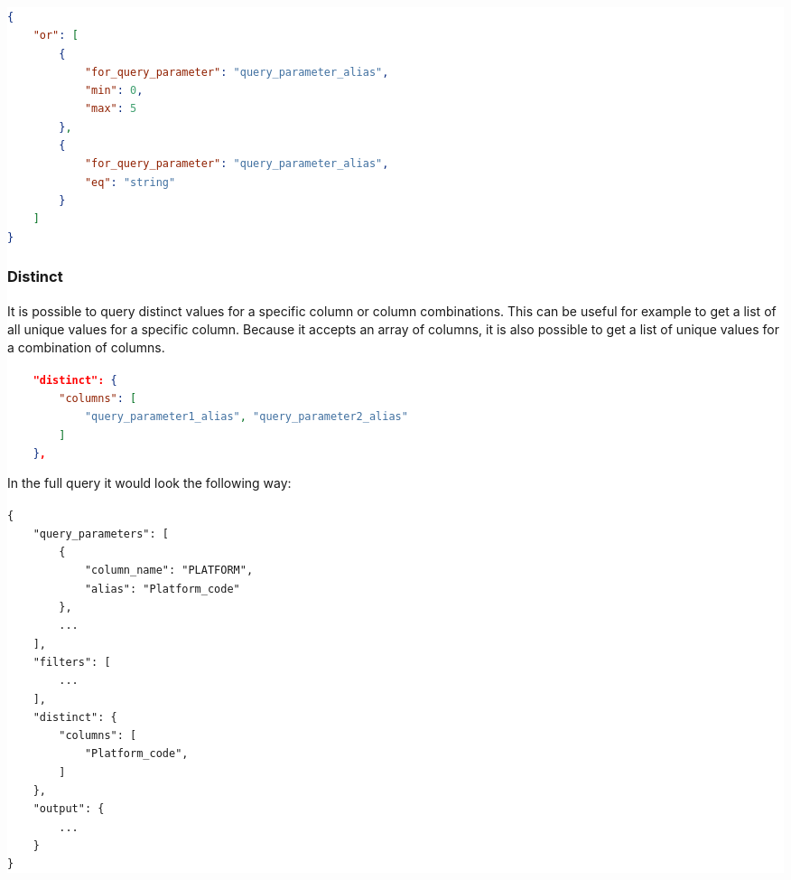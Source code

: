 ```json
{
    "or": [
        {
            "for_query_parameter": "query_parameter_alias",
            "min": 0,
            "max": 5
        },
        {
            "for_query_parameter": "query_parameter_alias",
            "eq": "string"
        }
    ]
}
```

### Distinct

It is possible to query distinct values for a specific column or column combinations. This can be useful for example to get a list of all unique values for a specific column.
Because it accepts an array of columns, it is also possible to get a list of unique values for a combination of columns.

```json
    "distinct": {
        "columns": [
            "query_parameter1_alias", "query_parameter2_alias"
        ]
    },
```

In the full query it would look the following way:

```json{12-16}
{
    "query_parameters": [
        {
            "column_name": "PLATFORM",
            "alias": "Platform_code"
        },
        ...
    ],
    "filters": [
        ...
    ],
    "distinct": {
        "columns": [
            "Platform_code",
        ]
    },
    "output": {
        ...
    }
}
```
